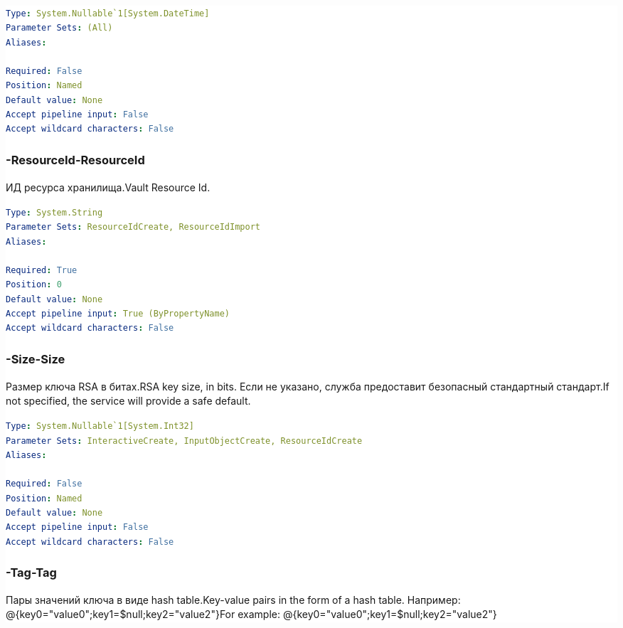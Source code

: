 ```yaml
Type: System.Nullable`1[System.DateTime]
Parameter Sets: (All)
Aliases:

Required: False
Position: Named
Default value: None
Accept pipeline input: False
Accept wildcard characters: False
```

### <span data-ttu-id="8397c-224">-ResourceId</span><span class="sxs-lookup"><span data-stu-id="8397c-224">-ResourceId</span></span>
<span data-ttu-id="8397c-225">ИД ресурса хранилища.</span><span class="sxs-lookup"><span data-stu-id="8397c-225">Vault Resource Id.</span></span>

```yaml
Type: System.String
Parameter Sets: ResourceIdCreate, ResourceIdImport
Aliases:

Required: True
Position: 0
Default value: None
Accept pipeline input: True (ByPropertyName)
Accept wildcard characters: False
```

### <span data-ttu-id="8397c-226">-Size</span><span class="sxs-lookup"><span data-stu-id="8397c-226">-Size</span></span>
<span data-ttu-id="8397c-227">Размер ключа RSA в битах.</span><span class="sxs-lookup"><span data-stu-id="8397c-227">RSA key size, in bits.</span></span> <span data-ttu-id="8397c-228">Если не указано, служба предоставит безопасный стандартный стандарт.</span><span class="sxs-lookup"><span data-stu-id="8397c-228">If not specified, the service will provide a safe default.</span></span>

```yaml
Type: System.Nullable`1[System.Int32]
Parameter Sets: InteractiveCreate, InputObjectCreate, ResourceIdCreate
Aliases:

Required: False
Position: Named
Default value: None
Accept pipeline input: False
Accept wildcard characters: False
```

### <span data-ttu-id="8397c-229">-Tag</span><span class="sxs-lookup"><span data-stu-id="8397c-229">-Tag</span></span>
<span data-ttu-id="8397c-230">Пары значений ключа в виде hash table.</span><span class="sxs-lookup"><span data-stu-id="8397c-230">Key-value pairs in the form of a hash table.</span></span> <span data-ttu-id="8397c-231">Например: @{key0="value0";key1=$null;key2="value2"}</span><span class="sxs-lookup"><span data-stu-id="8397c-231">For example: @{key0="value0";key1=$null;key2="value2"}</span></span>
